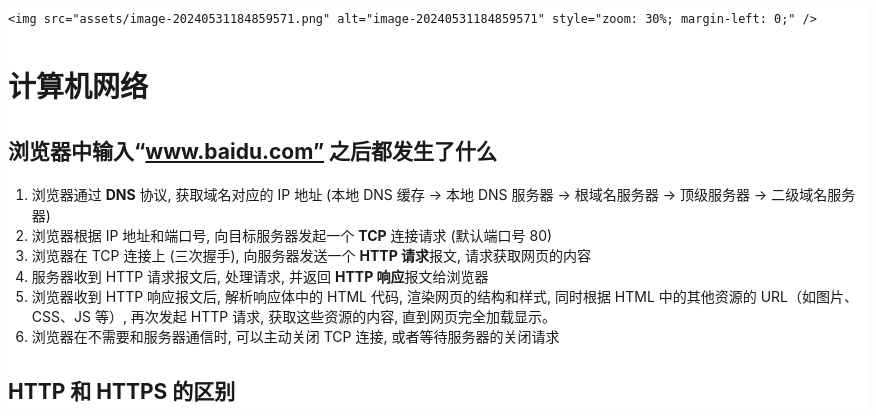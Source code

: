     <img src="assets/image-20240531184859571.png" alt="image-20240531184859571" style="zoom: 30%; margin-left: 0;" />



# 计算机网络

## 浏览器中输入“www.baidu.com” 之后都发生了什么

1.  浏览器通过 **DNS** 协议, 获取域名对应的 IP 地址 (本地 DNS 缓存 -> 本地 DNS 服务器 -> 根域名服务器 -> 顶级服务器 -> 二级域名服务器)
2.  浏览器根据 IP 地址和端口号, 向目标服务器发起一个 **TCP** 连接请求 (默认端口号 80)
3.  浏览器在 TCP 连接上 (三次握手), 向服务器发送一个 **HTTP 请求**报文, 请求获取网页的内容
4.  服务器收到 HTTP 请求报文后, 处理请求, 并返回 **HTTP 响应**报文给浏览器
5.  浏览器收到 HTTP 响应报文后, 解析响应体中的 HTML 代码, 渲染网页的结构和样式, 同时根据 HTML 中的其他资源的 URL（如图片、CSS、JS 等）, 再次发起 HTTP 请求, 获取这些资源的内容, 直到网页完全加载显示。
6.  浏览器在不需要和服务器通信时, 可以主动关闭 TCP 连接, 或者等待服务器的关闭请求



## HTTP 和 HTTPS 的区别
